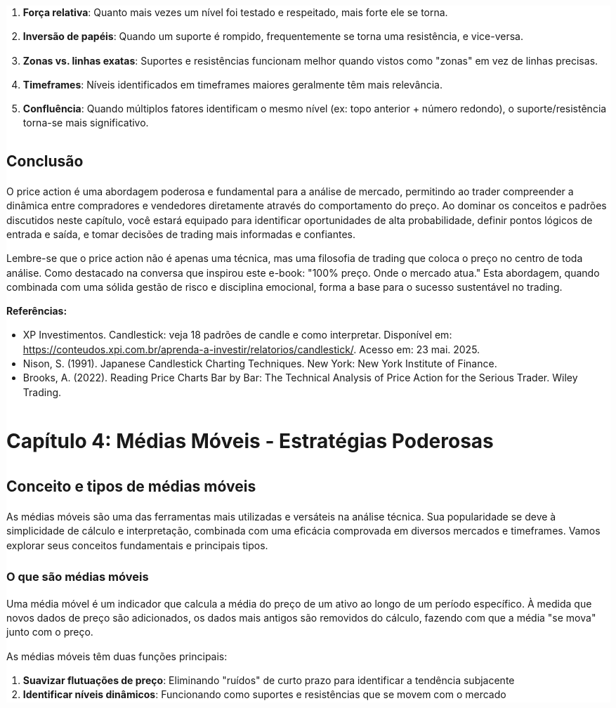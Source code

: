 1. **Força relativa**: Quanto mais vezes um nível foi testado e respeitado, mais forte ele se torna.

2. **Inversão de papéis**: Quando um suporte é rompido, frequentemente se torna uma resistência, e vice-versa.

3. **Zonas vs. linhas exatas**: Suportes e resistências funcionam melhor quando vistos como "zonas" em vez de linhas precisas.

4. **Timeframes**: Níveis identificados em timeframes maiores geralmente têm mais relevância.

5. **Confluência**: Quando múltiplos fatores identificam o mesmo nível (ex: topo anterior + número redondo), o suporte/resistência torna-se mais significativo.

## Conclusão

O price action é uma abordagem poderosa e fundamental para a análise de mercado, permitindo ao trader compreender a dinâmica entre compradores e vendedores diretamente através do comportamento do preço. Ao dominar os conceitos e padrões discutidos neste capítulo, você estará equipado para identificar oportunidades de alta probabilidade, definir pontos lógicos de entrada e saída, e tomar decisões de trading mais informadas e confiantes.

Lembre-se que o price action não é apenas uma técnica, mas uma filosofia de trading que coloca o preço no centro de toda análise. Como destacado na conversa que inspirou este e-book: "100% preço. Onde o mercado atua." Esta abordagem, quando combinada com uma sólida gestão de risco e disciplina emocional, forma a base para o sucesso sustentável no trading.

**Referências:**
- XP Investimentos. Candlestick: veja 18 padrões de candle e como interpretar. Disponível em: https://conteudos.xpi.com.br/aprenda-a-investir/relatorios/candlestick/. Acesso em: 23 mai. 2025.
- Nison, S. (1991). Japanese Candlestick Charting Techniques. New York: New York Institute of Finance.
- Brooks, A. (2022). Reading Price Charts Bar by Bar: The Technical Analysis of Price Action for the Serious Trader. Wiley Trading.
# Capítulo 4: Médias Móveis - Estratégias Poderosas

## Conceito e tipos de médias móveis

As médias móveis são uma das ferramentas mais utilizadas e versáteis na análise técnica. Sua popularidade se deve à simplicidade de cálculo e interpretação, combinada com uma eficácia comprovada em diversos mercados e timeframes. Vamos explorar seus conceitos fundamentais e principais tipos.

### O que são médias móveis

Uma média móvel é um indicador que calcula a média do preço de um ativo ao longo de um período específico. À medida que novos dados de preço são adicionados, os dados mais antigos são removidos do cálculo, fazendo com que a média "se mova" junto com o preço.

As médias móveis têm duas funções principais:
1. **Suavizar flutuações de preço**: Eliminando "ruídos" de curto prazo para identificar a tendência subjacente
2. **Identificar níveis dinâmicos**: Funcionando como suportes e resistências que se movem com o mercado
